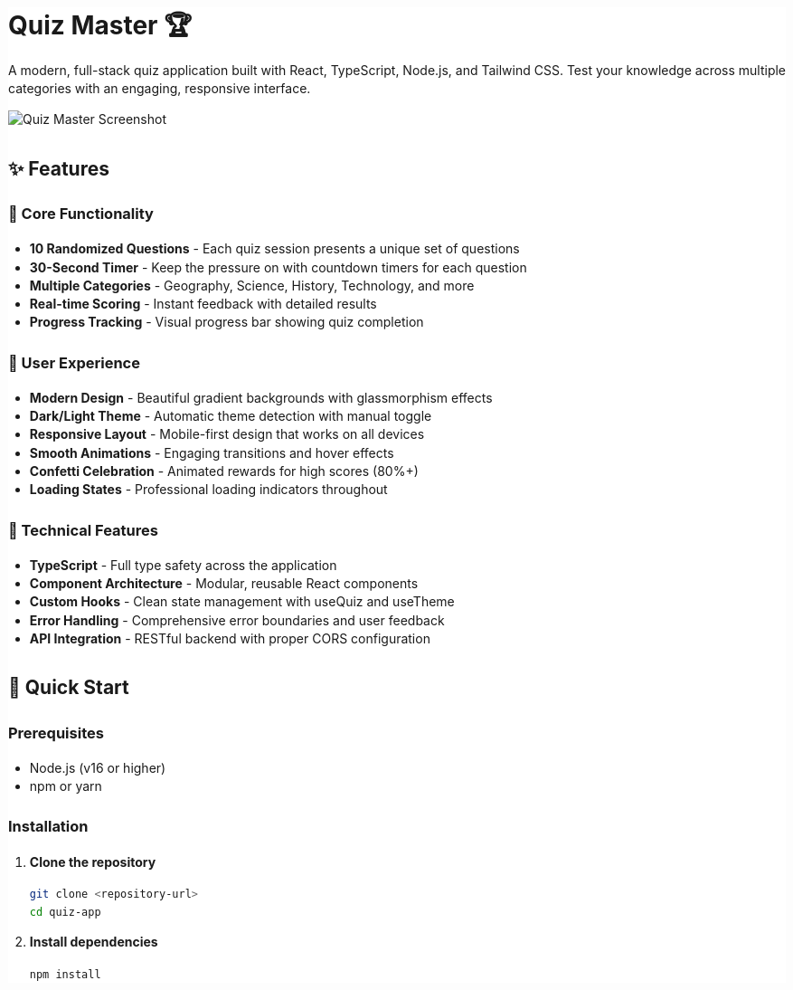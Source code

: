# Quiz Master 🏆

A modern, full-stack quiz application built with React, TypeScript, Node.js, and Tailwind CSS. Test your knowledge across multiple categories with an engaging, responsive interface.

![Quiz Master Screenshot](https://images.pexels.com/photos/5428836/pexels-photo-5428836.jpeg?auto=compress&cs=tinysrgb&w=1200&h=600&fit=crop)

## ✨ Features

### 🎯 Core Functionality
- **10 Randomized Questions** - Each quiz session presents a unique set of questions
- **30-Second Timer** - Keep the pressure on with countdown timers for each question
- **Multiple Categories** - Geography, Science, History, Technology, and more
- **Real-time Scoring** - Instant feedback with detailed results
- **Progress Tracking** - Visual progress bar showing quiz completion

### 🎨 User Experience
- **Modern Design** - Beautiful gradient backgrounds with glassmorphism effects
- **Dark/Light Theme** - Automatic theme detection with manual toggle
- **Responsive Layout** - Mobile-first design that works on all devices
- **Smooth Animations** - Engaging transitions and hover effects
- **Confetti Celebration** - Animated rewards for high scores (80%+)
- **Loading States** - Professional loading indicators throughout

### 🔧 Technical Features
- **TypeScript** - Full type safety across the application
- **Component Architecture** - Modular, reusable React components
- **Custom Hooks** - Clean state management with useQuiz and useTheme
- **Error Handling** - Comprehensive error boundaries and user feedback
- **API Integration** - RESTful backend with proper CORS configuration

## 🚀 Quick Start

### Prerequisites
- Node.js (v16 or higher)
- npm or yarn

### Installation

1. **Clone the repository**
   ```bash
   git clone <repository-url>
   cd quiz-app
   ```

2. **Install dependencies**
   ```bash
   npm install
   ```
